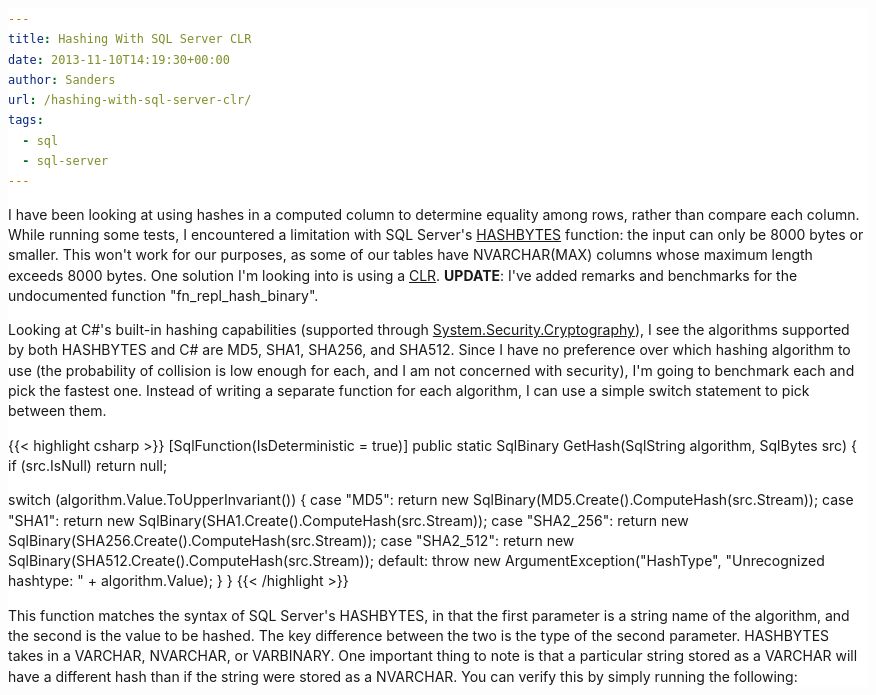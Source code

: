 ```yaml
---
title: Hashing With SQL Server CLR
date: 2013-11-10T14:19:30+00:00
author: Sanders
url: /hashing-with-sql-server-clr/
tags:
  - sql
  - sql-server
---
```

I have been looking at using hashes in a computed column to determine equality among rows, rather than compare each column. While running some tests, I encountered a limitation with SQL Server's <a href="http://technet.microsoft.com/en-us/library/ms174415.aspx" target="_blank">HASHBYTES</a> function: the input can only be 8000 bytes or smaller. This won't work for our purposes, as some of our tables have NVARCHAR(MAX) columns whose maximum length exceeds 8000 bytes. One solution I'm looking into is using a <a href="http://technet.microsoft.com/en-us/library/ms131102.aspx" target="_blank">CLR</a>. **UPDATE**: I've added remarks and benchmarks for the undocumented function "fn\_repl\_hash_binary".

Looking at C#'s built-in hashing capabilities (supported through <a href="http://msdn.microsoft.com/en-us/library/system.security.cryptography%28v=vs.110%29.aspx" target="_blank">System.Security.Cryptography</a>), I see the algorithms supported by both HASHBYTES and C# are MD5, SHA1, SHA256, and SHA512. Since I have no preference over which hashing algorithm to use (the probability of collision is low enough for each, and I am not concerned with security), I'm going to benchmark each and pick the fastest one. Instead of writing a separate function for each algorithm, I can use a simple switch statement to pick between them.

{{< highlight csharp >}}
[SqlFunction(IsDeterministic = true)]
public static SqlBinary GetHash(SqlString algorithm, SqlBytes src)
{
  if (src.IsNull)
    return null;

  switch (algorithm.Value.ToUpperInvariant())
  {
    case "MD5":
      return new SqlBinary(MD5.Create().ComputeHash(src.Stream));
    case "SHA1":
      return new SqlBinary(SHA1.Create().ComputeHash(src.Stream));
    case "SHA2_256":
      return new SqlBinary(SHA256.Create().ComputeHash(src.Stream));
    case "SHA2_512":
      return new SqlBinary(SHA512.Create().ComputeHash(src.Stream));
    default:
      throw new ArgumentException("HashType",
        "Unrecognized hashtype: " + algorithm.Value);
  }
}
{{< /highlight >}}

This function matches the syntax of SQL Server's HASHBYTES, in that the first parameter is a string name of the algorithm, and the second is the value to be hashed. The key difference between the two is the type of the second parameter. HASHBYTES takes in a VARCHAR, NVARCHAR, or VARBINARY. One important thing to note is that a particular string stored as a VARCHAR will have a different hash than if the string were stored as a NVARCHAR. You can verify this by simply running the following:
